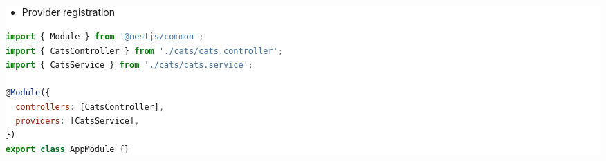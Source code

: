 - Provider registration

```jsx
import { Module } from '@nestjs/common';
import { CatsController } from './cats/cats.controller';
import { CatsService } from './cats/cats.service';

@Module({
  controllers: [CatsController],
  providers: [CatsService],
})
export class AppModule {}
```